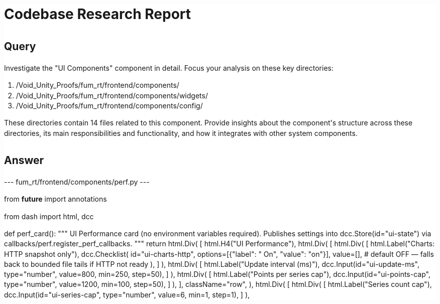 # Codebase Research Report

## Query
Investigate the "UI Components" component in detail. Focus your analysis on these key directories:
1. /Void_Unity_Proofs/fum_rt/frontend/components/
2. /Void_Unity_Proofs/fum_rt/frontend/components/widgets/
3. /Void_Unity_Proofs/fum_rt/frontend/components/config/

These directories contain 14 files related to this component. Provide insights about the component's structure across these directories, its main responsibilities and functionality, and how it integrates with other system components.

## Answer
--- fum_rt/frontend/components/perf.py ---

from __future__ import annotations

from dash import html, dcc


def perf_card():
    """
    UI Performance card (no environment variables required).
    Publishes settings into dcc.Store(id="ui-state") via callbacks/perf.register_perf_callbacks.
    """
    return html.Div(
        [
            html.H4("UI Performance"),
            html.Div(
                [
                    html.Div(
                        [
                            html.Label("Charts: HTTP snapshot only"),
                            dcc.Checklist(
                                id="ui-charts-http",
                                options=[{"label": " On", "value": "on"}],
                                value=[],  # default OFF — falls back to bounded file tails if HTTP not ready
                            ),
                        ]
                    ),
                    html.Div(
                        [
                            html.Label("Update interval (ms)"),
                            dcc.Input(id="ui-update-ms", type="number", value=800, min=250, step=50),
                        ]
                    ),
                    html.Div(
                        [
                            html.Label("Points per series cap"),
                            dcc.Input(id="ui-points-cap", type="number", value=1200, min=100, step=50),
                        ]
                    ),
                ],
                className="row",
            ),
            html.Div(
                [
                    html.Div(
                        [
                            html.Label("Series count cap"),
                            dcc.Input(id="ui-series-cap", type="number", value=6, min=1, step=1),
                        ]
                    ),